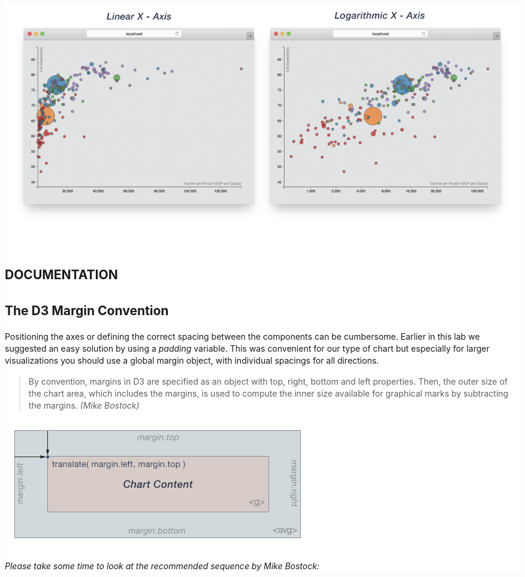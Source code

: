 ![Different Axis Scales](img/cs14115-different-axis-scales.png?raw=true "Different Axis Scales")



&nbsp;
## DOCUMENTATION


## The D3 Margin Convention

Positioning the axes or defining the correct spacing between the components can be cumbersome. Earlier in this lab we suggested an easy solution by using a *padding* variable. This was convenient for our type of chart but especially for larger visualizations you should use a global margin object, with individual spacings for all directions.

> By convention, margins in D3 are specified as an object with top, right, bottom and left properties. Then, the outer size of the chart area, which includes the margins, is used to compute the inner size available for graphical marks by subtracting the margins. *(Mike Bostock)*

![D3 Margin Convention](img/cs14115-margin-convention.png?raw=true "Margin Convention")

*Please take some time to look at the recommended sequence by Mike Bostock:*
